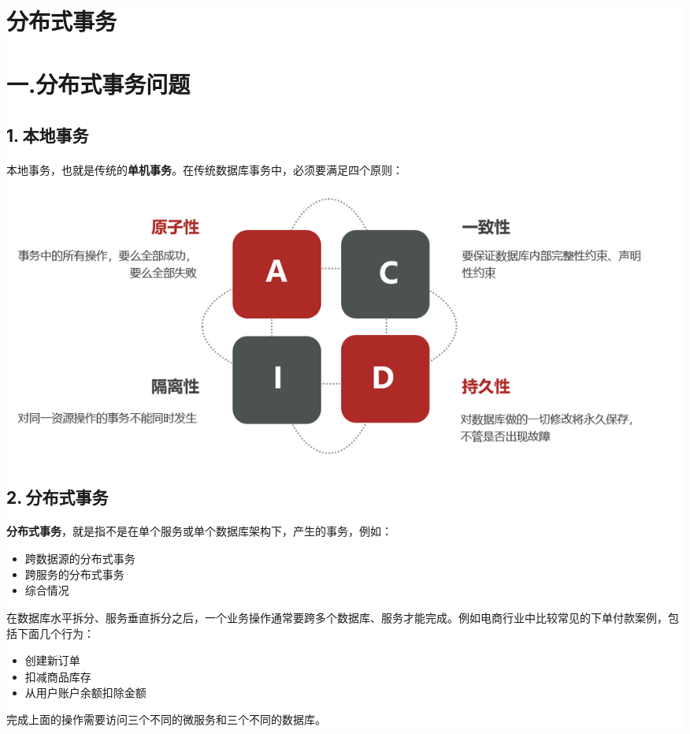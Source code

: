 # 分布式事务

# 一.分布式事务问题

## 1. 本地事务

本地事务，也就是传统的**单机事务**。在传统数据库事务中，必须要满足四个原则：

![image-20210724165045186](assets/image-20210724165045186.png)



## 2. 分布式事务

**分布式事务**，就是指不是在单个服务或单个数据库架构下，产生的事务，例如：

- 跨数据源的分布式事务
- 跨服务的分布式事务
- 综合情况



在数据库水平拆分、服务垂直拆分之后，一个业务操作通常要跨多个数据库、服务才能完成。例如电商行业中比较常见的下单付款案例，包括下面几个行为：

- 创建新订单
- 扣减商品库存
- 从用户账户余额扣除金额



完成上面的操作需要访问三个不同的微服务和三个不同的数据库。
